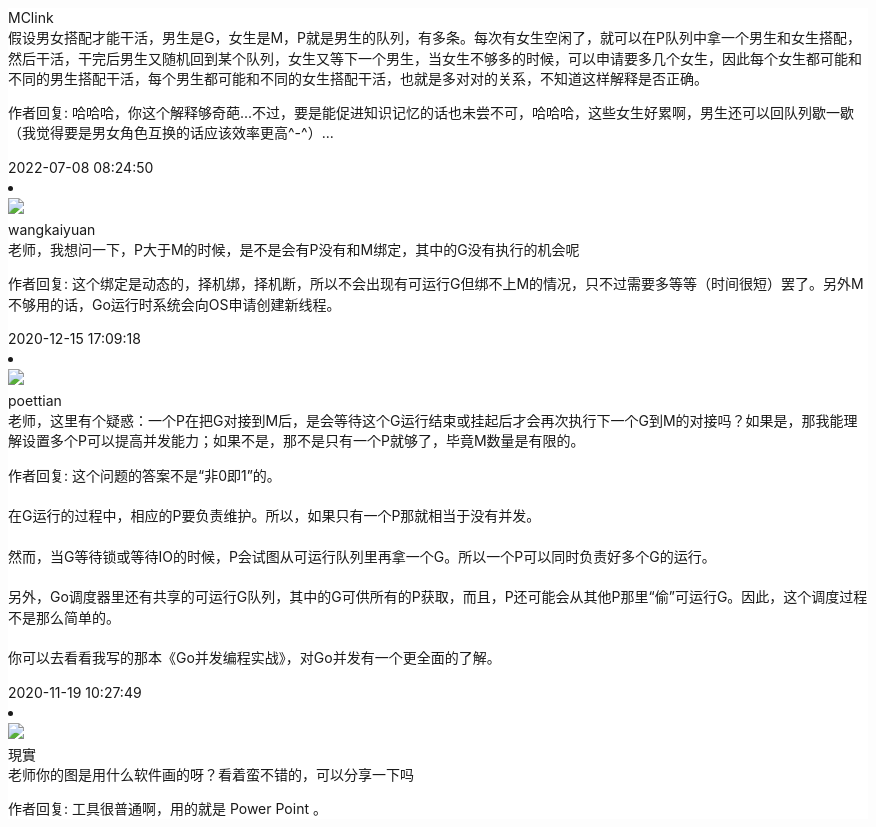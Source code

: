 <div class="_36ChpWj4_0">
  <div class="_2zFoi7sd_0"><span>MClink</span>
  </div>
  <div class="_2_QraFYR_0">假设男女搭配才能干活，男生是G，女生是M，P就是男生的队列，有多条。每次有女生空闲了，就可以在P队列中拿一个男生和女生搭配，然后干活，干完后男生又随机回到某个队列，女生又等下一个男生，当女生不够多的时候，可以申请要多几个女生，因此每个女生都可能和不同的男生搭配干活，每个男生都可能和不同的女生搭配干活，也就是多对对的关系，不知道这样解释是否正确。</div>
  <div class="_10o3OAxT_0">
    <p class="_3KxQPN3V_0">作者回复: 哈哈哈，你这个解释够奇葩...不过，要是能促进知识记忆的话也未尝不可，哈哈哈，这些女生好累啊，男生还可以回队列歇一歇（我觉得要是男女角色互换的话应该效率更高^-^）...</p>
  </div>
  <div class="_3klNVc4Z_0">
    <div class="_3Hkula0k_0">2022-07-08 08:24:50</div>
  </div>
</div>
</div>
</li>
<li>
<div class="_2sjJGcOH_0"><img src="https://static001.geekbang.org/account/avatar/00/18/d0/a4/9f8978dc.jpg"
  class="_3FLYR4bF_0">
<div class="_36ChpWj4_0">
  <div class="_2zFoi7sd_0"><span>wangkaiyuan</span>
  </div>
  <div class="_2_QraFYR_0">老师，我想问一下，P大于M的时候，是不是会有P没有和M绑定，其中的G没有执行的机会呢</div>
  <div class="_10o3OAxT_0">
    <p class="_3KxQPN3V_0">作者回复: 这个绑定是动态的，择机绑，择机断，所以不会出现有可运行G但绑不上M的情况，只不过需要多等等（时间很短）罢了。另外M不够用的话，Go运行时系统会向OS申请创建新线程。</p>
  </div>
  <div class="_3klNVc4Z_0">
    <div class="_3Hkula0k_0">2020-12-15 17:09:18</div>
  </div>
</div>
</div>
</li>
<li>
<div class="_2sjJGcOH_0"><img src="https://static001.geekbang.org/account/avatar/00/11/74/d5/de9641dc.jpg"
  class="_3FLYR4bF_0">
<div class="_36ChpWj4_0">
  <div class="_2zFoi7sd_0"><span>poettian</span>
  </div>
  <div class="_2_QraFYR_0">老师，这里有个疑惑：一个P在把G对接到M后，是会等待这个G运行结束或挂起后才会再次执行下一个G到M的对接吗？如果是，那我能理解设置多个P可以提高并发能力；如果不是，那不是只有一个P就够了，毕竟M数量是有限的。</div>
  <div class="_10o3OAxT_0">
    <p class="_3KxQPN3V_0">作者回复: 这个问题的答案不是“非0即1”的。<br><br>在G运行的过程中，相应的P要负责维护。所以，如果只有一个P那就相当于没有并发。<br><br>然而，当G等待锁或等待IO的时候，P会试图从可运行队列里再拿一个G。所以一个P可以同时负责好多个G的运行。<br><br>另外，Go调度器里还有共享的可运行G队列，其中的G可供所有的P获取，而且，P还可能会从其他P那里“偷”可运行G。因此，这个调度过程不是那么简单的。<br><br>你可以去看看我写的那本《Go并发编程实战》，对Go并发有一个更全面的了解。</p>
  </div>
  <div class="_3klNVc4Z_0">
    <div class="_3Hkula0k_0">2020-11-19 10:27:49</div>
  </div>
</div>
</div>
</li>
<li>
<div class="_2sjJGcOH_0"><img src="https://static001.geekbang.org/account/avatar/00/23/49/c3/8f7c410f.jpg"
  class="_3FLYR4bF_0">
<div class="_36ChpWj4_0">
  <div class="_2zFoi7sd_0"><span>現實</span>
  </div>
  <div class="_2_QraFYR_0">老师你的图是用什么软件画的呀？看着蛮不错的，可以分享一下吗</div>
  <div class="_10o3OAxT_0">
    <p class="_3KxQPN3V_0">作者回复: 工具很普通啊，用的就是 Power Point 。</p>
  </div>